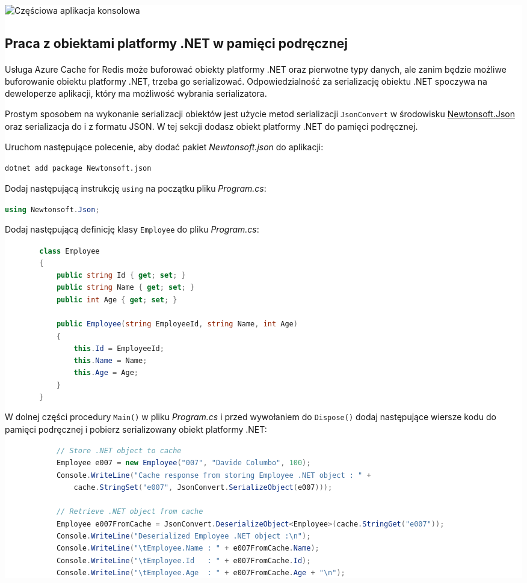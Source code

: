 ![Częściowa aplikacja konsolowa](./media/cache-dotnet-core-quickstart/cache-console-app-partial.png)


## <a name="work-with-net-objects-in-the-cache"></a>Praca z obiektami platformy .NET w pamięci podręcznej

Usługa Azure Cache for Redis może buforować obiekty platformy .NET oraz pierwotne typy danych, ale zanim będzie możliwe buforowanie obiektu platformy .NET, trzeba go serializować. Odpowiedzialność za serializację obiektu .NET spoczywa na deweloperze aplikacji, który ma możliwość wybrania serializatora.

Prostym sposobem na wykonanie serializacji obiektów jest użycie metod serializacji `JsonConvert` w środowisku [Newtonsoft.Json](https://www.nuget.org/packages/Newtonsoft.Json/) oraz serializacja do i z formatu JSON. W tej sekcji dodasz obiekt platformy .NET do pamięci podręcznej.

Uruchom następujące polecenie, aby dodać pakiet *Newtonsoft.json* do aplikacji:

```
dotnet add package Newtonsoft.json
```

Dodaj następującą instrukcję `using` na początku pliku *Program.cs*:

```csharp
using Newtonsoft.Json;
```

Dodaj następującą definicję klasy `Employee` do pliku *Program.cs*:

```csharp
        class Employee
        {
            public string Id { get; set; }
            public string Name { get; set; }
            public int Age { get; set; }

            public Employee(string EmployeeId, string Name, int Age)
            {
                this.Id = EmployeeId;
                this.Name = Name;
                this.Age = Age;
            }
        }
```

W dolnej części procedury `Main()` w pliku *Program.cs* i przed wywołaniem do `Dispose()` dodaj następujące wiersze kodu do pamięci podręcznej i pobierz serializowany obiekt platformy .NET:

```csharp
            // Store .NET object to cache
            Employee e007 = new Employee("007", "Davide Columbo", 100);
            Console.WriteLine("Cache response from storing Employee .NET object : " + 
                cache.StringSet("e007", JsonConvert.SerializeObject(e007)));

            // Retrieve .NET object from cache
            Employee e007FromCache = JsonConvert.DeserializeObject<Employee>(cache.StringGet("e007"));
            Console.WriteLine("Deserialized Employee .NET object :\n");
            Console.WriteLine("\tEmployee.Name : " + e007FromCache.Name);
            Console.WriteLine("\tEmployee.Id   : " + e007FromCache.Id);
            Console.WriteLine("\tEmployee.Age  : " + e007FromCache.Age + "\n");
```
